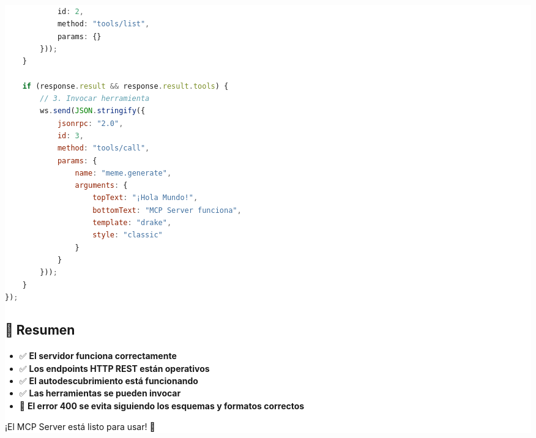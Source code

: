 ```javascript
            id: 2,
            method: "tools/list",
            params: {}
        }));
    }
    
    if (response.result && response.result.tools) {
        // 3. Invocar herramienta
        ws.send(JSON.stringify({
            jsonrpc: "2.0",
            id: 3,
            method: "tools/call",
            params: {
                name: "meme.generate",
                arguments: {
                    topText: "¡Hola Mundo!",
                    bottomText: "MCP Server funciona",
                    template: "drake",
                    style: "classic"
                }
            }
        }));
    }
});
```

## 🎯 **Resumen**

- ✅ **El servidor funciona correctamente**
- ✅ **Los endpoints HTTP REST están operativos**
- ✅ **El autodescubrimiento está funcionando**
- ✅ **Las herramientas se pueden invocar**
- 🔧 **El error 400 se evita siguiendo los esquemas y formatos correctos**

¡El MCP Server está listo para usar! 🚀
